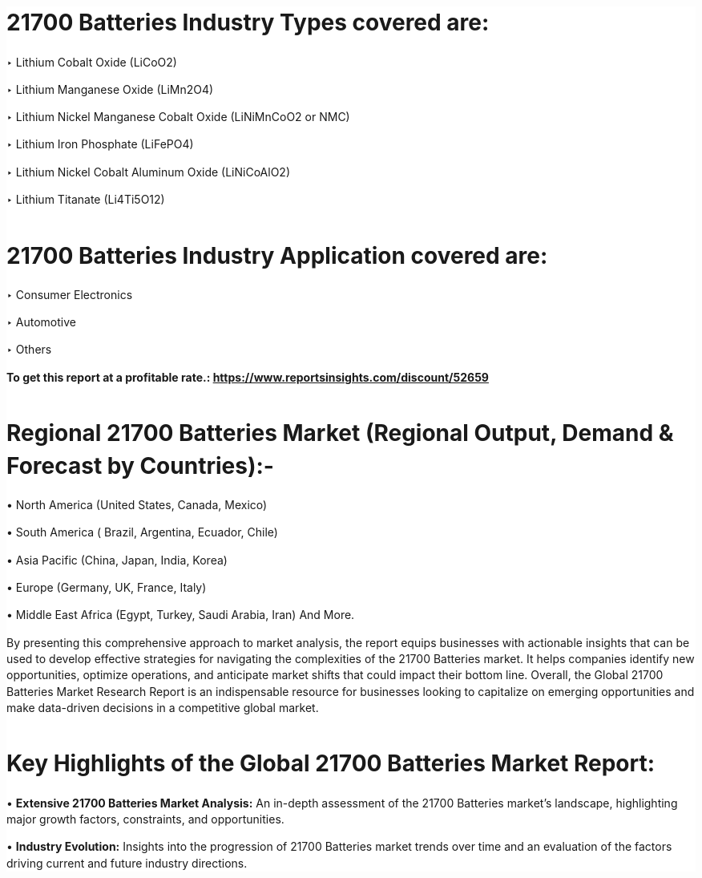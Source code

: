 # <strong>21700 Batteries Industry Types covered are:</strong>

‣ Lithium Cobalt Oxide (LiCoO2)

‣ Lithium Manganese Oxide (LiMn2O4)

‣ Lithium Nickel Manganese Cobalt Oxide (LiNiMnCoO2 or NMC)

‣ Lithium Iron Phosphate (LiFePO4)

‣ Lithium Nickel Cobalt Aluminum Oxide (LiNiCoAlO2)

‣ Lithium Titanate (Li4Ti5O12)

# <strong>21700 Batteries Industry Application covered are:</strong>

‣ Consumer Electronics

‣ Automotive

‣ Others

<strong>To get this report at a profitable rate.: <a href=https://www.reportsinsights.com/discount/52659>https://www.reportsinsights.com/discount/52659</a></strong></font>

# <strong>Regional 21700 Batteries Market (Regional Output, Demand &amp; Forecast by Countries):-</strong>

• North America (United States, Canada, Mexico)

• South America ( Brazil, Argentina, Ecuador, Chile)

• Asia Pacific (China, Japan, India, Korea)

• Europe (Germany, UK, France, Italy)

• Middle East Africa (Egypt, Turkey, Saudi Arabia, Iran) And More.

By presenting this comprehensive approach to market analysis, the report equips businesses with actionable insights that can be used to develop effective strategies for navigating the complexities of the 21700 Batteries market. It helps companies identify new opportunities, optimize operations, and anticipate market shifts that could impact their bottom line. Overall, the Global 21700 Batteries Market Research Report is an indispensable resource for businesses looking to capitalize on emerging opportunities and make data-driven decisions in a competitive global market.

# <strong>Key Highlights of the Global 21700 Batteries Market Report:</strong>

• <strong>Extensive 21700 Batteries Market Analysis:</strong> An in-depth assessment of the 21700 Batteries market’s landscape, highlighting major growth factors, constraints, and opportunities.

• <strong>Industry Evolution:</strong> Insights into the progression of 21700 Batteries market trends over time and an evaluation of the factors driving current and future industry directions.
